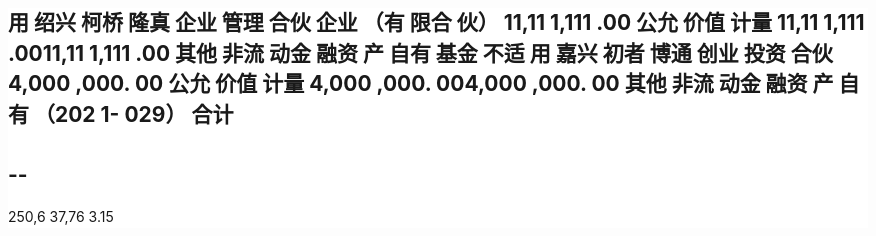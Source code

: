 用
绍兴
柯桥
隆真
企业
管理
合伙
企业
（有
限合
伙）
11,11
1,111
.00
公允
价值
计量
11,11
1,111
.0011,11
1,111
.00
其他
非流
动金
融资
产
自有
基金
不适
用
嘉兴
初者
博通
创业
投资
合伙
4,000
,000.
00
公允
价值
计量
4,000
,000.
004,000
,000.
00
其他
非流
动金
融资
产
自有
（202
1-
029）
合计
--
--
--
250,6
37,76
3.15